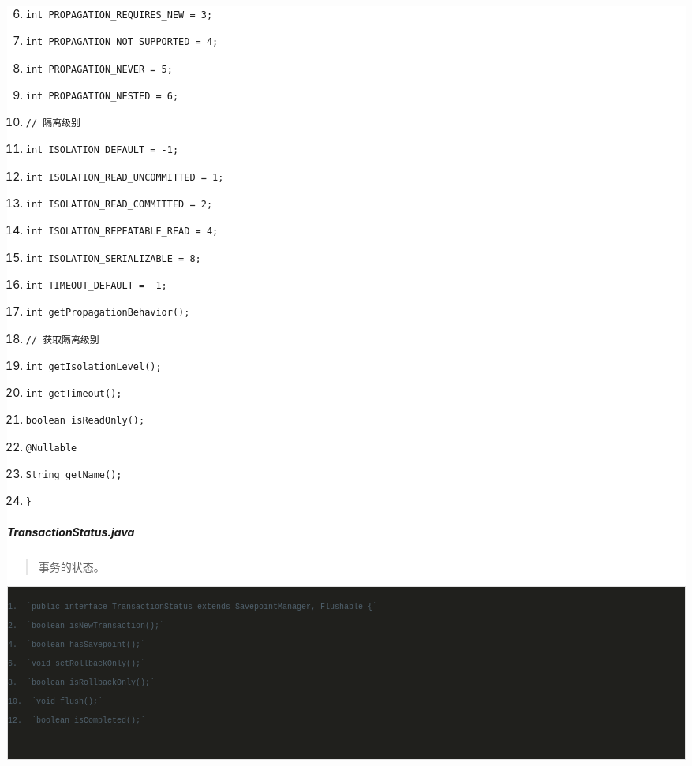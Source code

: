 6.  `int PROPAGATION_REQUIRES_NEW = 3;`

7.  `int PROPAGATION_NOT_SUPPORTED = 4;`

8.  `int PROPAGATION_NEVER = 5;`

9.  `int PROPAGATION_NESTED = 6;`

10.  `// 隔离级别`

11.  `int ISOLATION_DEFAULT = -1;`

12.  `int ISOLATION_READ_UNCOMMITTED = 1;`

13.  `int ISOLATION_READ_COMMITTED = 2;`

14.  `int ISOLATION_REPEATABLE_READ = 4;`

15.  `int ISOLATION_SERIALIZABLE = 8;`

16.  `int TIMEOUT_DEFAULT = -1;`

18.  `int getPropagationBehavior();`

19.  `// 获取隔离级别`

20.  `int getIsolationLevel();`

22.  `int getTimeout();`

24.  `boolean isReadOnly();`

26.  `@Nullable`

27.  `String getName();`

28.  `}`

</pre>

##### TransactionStatus.java

> 事务的状态。

<pre style="box-sizing: border-box;margin-top: 0px;margin-bottom: 0px;padding: 8px 0px 6px;background-color: rgb(32, 32, 29);border-radius: 0px;overflow-y: auto;color: rgb(80, 97, 109);text-align: start;font-size: 10px;line-height: 12px;font-family: consolas, menlo, courier, monospace, &quot;Microsoft Yahei&quot;!important;border-width: 1px !important;border-style: solid !important;border-color: rgb(226, 226, 226) !important;">

1.  `public interface TransactionStatus extends SavepointManager, Flushable {`

2.  `boolean isNewTransaction();`

4.  `boolean hasSavepoint();`

6.  `void setRollbackOnly();`

8.  `boolean isRollbackOnly();`

10.  `void flush();`

12.  `boolean isCompleted();`

